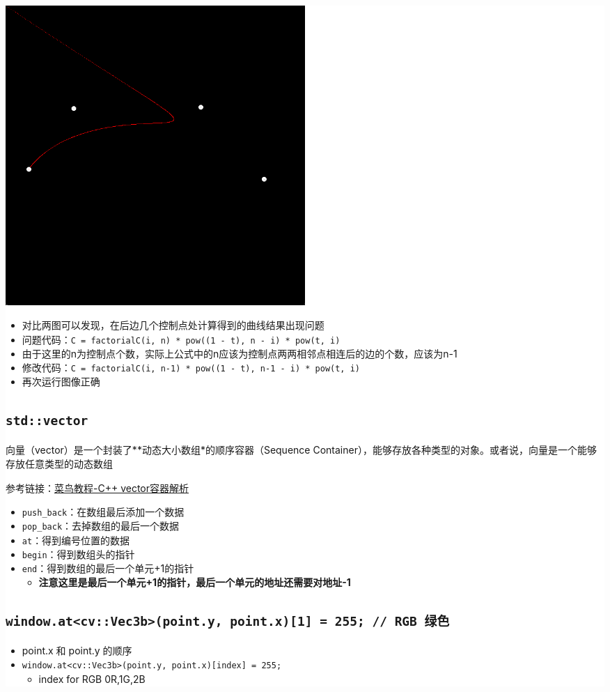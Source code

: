 <img src=./img/abnormal_bezier_curve_method01.png width=50% />

- 对比两图可以发现，在后边几个控制点处计算得到的曲线结果出现问题
- 问题代码：`C = factorialC(i, n) * pow((1 - t), n - i) * pow(t, i)`
- 由于这里的n为控制点个数，实际上公式中的n应该为控制点两两相邻点相连后的边的个数，应该为n-1
- 修改代码：`C = factorialC(i, n-1) * pow((1 - t), n-1 - i) * pow(t, i)`
- 再次运行图像正确

## `std::vector`

向量（vector）是一个封装了**动态大小数组*的顺序容器（Sequence Container），能够存放各种类型的对象。或者说，向量是一个能够存放任意类型的动态数组

参考链接：[菜鸟教程-C++ vector容器解析](https://www.runoob.com/w3cnote/cpp-vector-container-analysis.html)

- `push_back`：在数组最后添加一个数据
- `pop_back`：去掉数组的最后一个数据
- `at`：得到编号位置的数据
- `begin`：得到数组头的指针
- `end`：得到数组的最后一个单元+1的指针
  - **注意这里是最后一个单元+1的指针，最后一个单元的地址还需要对地址-1**

## `window.at<cv::Vec3b>(point.y, point.x)[1] = 255; // RGB 绿色`

- point.x 和 point.y 的顺序
- `window.at<cv::Vec3b>(point.y, point.x)[index] = 255;`
  - index for RGB 0R,1G,2B